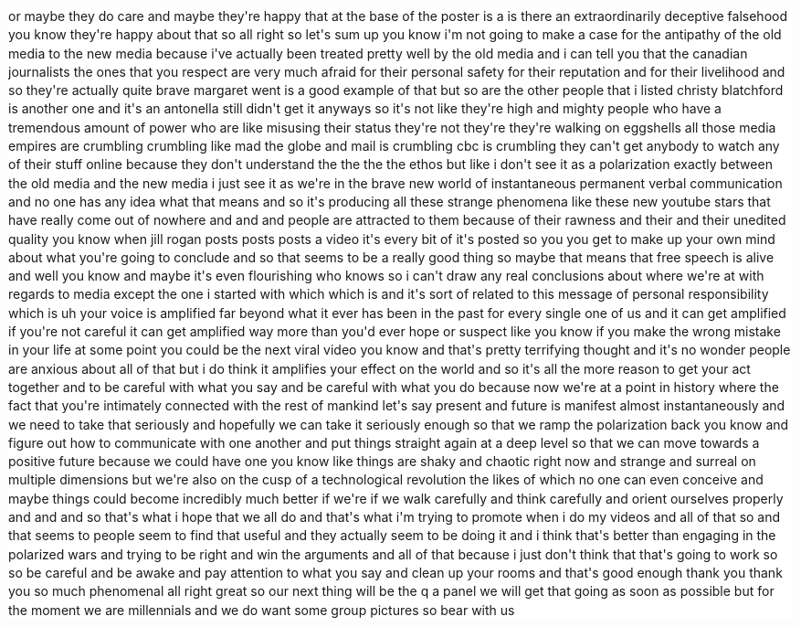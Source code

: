 or maybe they do care and maybe they're happy that at the base of the poster is a is there an extraordinarily deceptive falsehood you know they're happy about that so all right so let's sum up you know i'm not going to make a case for the antipathy of the old media to the new media because i've actually been treated pretty well by the old media and i can tell you that the canadian journalists the ones that you respect are very much afraid for their personal safety for their reputation and for their livelihood and so they're actually quite brave margaret went is a good example of that but so are the other people that i listed christy blatchford is another one and it's an antonella still didn't get it anyways so it's not like they're high and mighty people who have a tremendous amount of power who are like misusing their status they're not they're they're walking on eggshells all those media empires are crumbling crumbling like mad the globe and mail is crumbling cbc is crumbling they can't get anybody to watch any of their stuff online because they don't understand the the the the ethos but like i don't see it as a polarization exactly between the old media and the new media i just see it as we're in the brave new world of instantaneous permanent verbal communication and no one has any idea what that means and so it's producing all these strange phenomena like these new youtube stars that have really come out of nowhere and and and people are attracted to them because of their rawness and their and their unedited quality you know when jill rogan posts posts posts a video it's every bit of it's posted so you you get to make up your own mind about what you're going to conclude and so that seems to be a really good thing so maybe that means that free speech is alive and well you know and maybe it's even flourishing who knows so i can't draw any real conclusions about where we're at with regards to media except the one i started with which which is and it's sort of related to this message of personal responsibility which is uh your voice is amplified far beyond what it ever has been in the past for every single one of us and it can get amplified if you're not careful it can get amplified way more than you'd ever hope or suspect like you know if you make the wrong mistake in your life at some point you could be the next viral video you know and that's pretty terrifying thought and it's no wonder people are anxious about all of that but i do think it amplifies your effect on the world and so it's all the more reason to get your act together and to be careful with what you say and be careful with what you do because now we're at a point in history where the fact that you're intimately connected with the rest of mankind let's say present and future is manifest almost instantaneously and we need to take that seriously and hopefully we can take it seriously enough so that we ramp the polarization back you know and figure out how to communicate with one another and put things straight again at a deep level so that we can move towards a positive future because we could have one you know like things are shaky and chaotic right now and strange and surreal on multiple dimensions but we're also on the cusp of a technological revolution the likes of which no one can even conceive and maybe things could become incredibly much better if we're if we walk carefully and think carefully and orient ourselves properly and and and so that's what i hope that we all do and that's what i'm trying to promote when i do my videos and all of that so and that seems to people seem to find that useful and they actually seem to be doing it and i think that's better than engaging in the polarized wars and trying to be right and win the arguments and all of that because i just don't think that that's going to work so so be careful and be awake and pay attention to what you say and clean up your rooms and that's good enough thank you thank you so much phenomenal all right great so our next thing will be the q a panel we will get that going as soon as possible but for the moment we are millennials and we do want some group pictures so bear with us